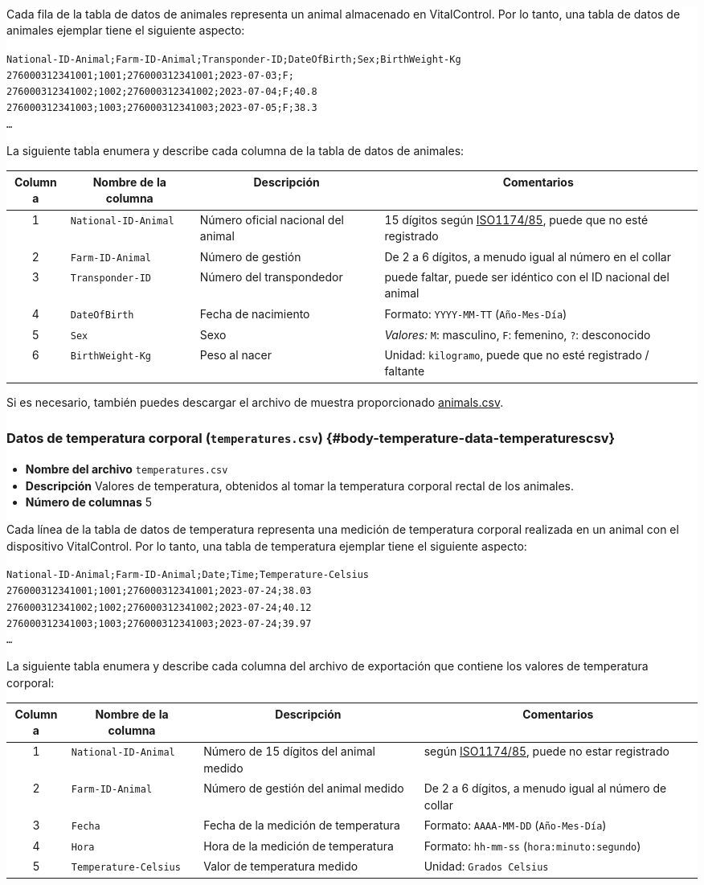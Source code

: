 Cada fila de la tabla de datos de animales representa un animal almacenado en VitalControl. Por lo tanto, una tabla de datos de animales ejemplar tiene el siguiente aspecto:

```csv
National-ID-Animal;Farm-ID-Animal;Transponder-ID;DateOfBirth;Sex;BirthWeight-Kg
276000312341001;1001;276000312341001;2023-07-03;F;
276000312341002;1002;276000312341002;2023-07-04;F;40.8
276000312341003;1003;276000312341003;2023-07-05;F;38.3
…
```

La siguiente tabla enumera y describe cada columna de la tabla de datos de animales:

|Columna| Nombre de la columna    | Descripción                       | Comentarios                                                  |
|:-:|----------------------|---------------------------------|-----------------------------------------------------------|
| 1 | `National-ID-Animal` | Número oficial nacional del animal | 15 dígitos según [ISO1174/85][], puede que no esté registrado |
| 2 | `Farm-ID-Animal`     | Número de gestión               | De 2 a 6 dígitos, a menudo igual al número en el collar           |
| 3 | `Transponder-ID`     | Número del transpondedor              | puede faltar, puede ser idéntico con el ID nacional del animal |
| 4 | `DateOfBirth`        | Fecha de nacimiento                   | Formato: `YYYY-MM-TT` (`Año-Mes-Día`)                   |
| 5 | `Sex`                | Sexo                             | _Valores:_ `M`: masculino, `F`: femenino, `?`: desconocido            |
| 6 | `BirthWeight-Kg`     | Peso al nacer                    | Unidad: `kilogramo`, puede que no esté registrado / faltante            |

[ISO1174/85]: https://en.wikipedia.org/wiki/ISO_11784_and_ISO_11785

Si es necesario, también puedes descargar el archivo de muestra proporcionado [animals.csv][].

[animals.csv]: /data-export/animals.csv

### Datos de temperatura corporal (`temperatures.csv`) {#body-temperature-data-temperaturescsv}

- **Nombre del archivo** `temperatures.csv`
- **Descripción** Valores de temperatura, obtenidos al tomar la temperatura corporal rectal de los animales.
- **Número de columnas** 5

Cada línea de la tabla de datos de temperatura representa una medición de temperatura corporal realizada en un animal con el dispositivo VitalControl. Por lo tanto, una tabla de temperatura ejemplar tiene el siguiente aspecto:

```csv
National-ID-Animal;Farm-ID-Animal;Date;Time;Temperature-Celsius
276000312341001;1001;276000312341001;2023-07-24;38.03
276000312341002;1002;276000312341002;2023-07-24;40.12
276000312341003;1003;276000312341003;2023-07-24;39.97
…
```

La siguiente tabla enumera y describe cada columna del archivo de exportación que contiene los valores de temperatura corporal:

|Columna| Nombre de la columna     | Descripción                          | Comentarios                                       |
|:-:|-----------------------|--------------------------------------|--------------------------------------------------|
| 1 | `National-ID-Animal`  | Número de 15 dígitos del animal medido| según [ISO1174/85][], puede no estar registrado  |
| 2 | `Farm-ID-Animal`      | Número de gestión del animal medido   | De 2 a 6 dígitos, a menudo igual al número de collar |
| 3 | `Fecha`               | Fecha de la medición de temperatura   | Formato: `AAAA-MM-DD` (`Año-Mes-Día`)            |
| 4 | `Hora`                | Hora de la medición de temperatura    | Formato: `hh-mm-ss` (`hora:minuto:segundo`)      |
| 5 | `Temperature-Celsius` | Valor de temperatura medido           | Unidad: `Grados Celsius`                         |


[pendrive USB]: ../usb-drive/
[en el PC]: ../pc/
[Datos de animales]: #datos-de-animales-animalscsv
[Datos de temperatura corporal]: #datos-de-temperatura-corporal-temperaturescsv
[Datos de peso]: #datos-de-peso-weightscsv
[Calificaciones de animales]: #valoraciones-de-animales-ratingscsv
[temperatures.csv]: /data-export/temperatures.csv
[weights.csv]: /data-export/weights.csv
[ratings.csv]: /data-export/ratings.csv